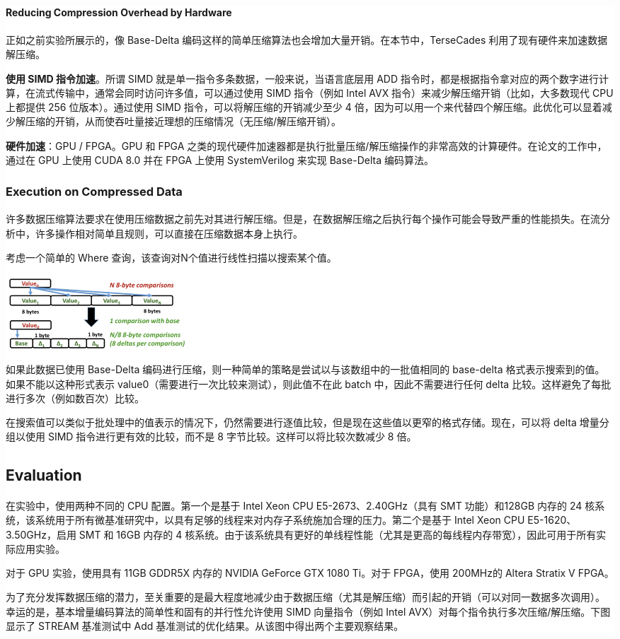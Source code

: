 #### Reducing Compression Overhead by Hardware

正如之前实验所展示的，像 Base-Delta 编码这样的简单压缩算法也会增加大量开销。在本节中，TerseCades 利用了现有硬件来加速数据解压缩。

**使用 SIMD 指令加速**。所谓 SIMD 就是单一指令多条数据，一般来说，当语言底层用 ADD 指令时，都是根据指令拿对应的两个数字进行计算，在流式传输中，通常会同时访问许多值，可以通过使用 SIMD 指令（例如 Intel AVX 指令）来减少解压缩开销（比如，大多数现代 CPU 上都提供 256 位版本）。通过使用 SIMD 指令，可以将解压缩的开销减少至少 4 倍，因为可以用一个来代替四个解压缩。此优化可以显着减少解压缩的开销，从而使吞吐量接近理想的压缩情况（无压缩/解压缩开销）。

**硬件加速**：GPU / FPGA。GPU 和 FPGA 之类的现代硬件加速器都是执行批量压缩/解压缩操作的非常高效的计算硬件。在论文的工作中，通过在 GPU 上使用 CUDA 8.0 并在 FPGA 上使用 SystemVerilog 来实现 Base-Delta 编码算法。

### Execution on Compressed Data

许多数据压缩算法要求在使用压缩数据之前先对其进行解压缩。但是，在数据解压缩之后执行每个操作可能会导致严重的性能损失。在流分析中，许多操作相对简单且规则，可以直接在压缩数据本身上执行。

考虑一个简单的 Where 查询，该查询对N个值进行线性扫描以搜索某个值。

<img src="img/image-20201031162515818.png" alt="image-20201031162515818" style="zoom:25%;" />

如果此数据已使用 Base-Delta 编码进行压缩，则一种简单的策略是尝试以与该数组中的一批值相同的 base-delta 格式表示搜索到的值。如果不能以这种形式表示 value0（需要进行一次比较来测试），则此值不在此 batch 中，因此不需要进行任何 delta 比较。这样避免了每批进行多次（例如数百次）比较。

在搜索值可以类似于批处理中的值表示的情况下，仍然需要进行逐值比较，但是现在这些值以更窄的格式存储。现在，可以将 delta 增量分组以使用 SIMD 指令进行更有效的比较，而不是 8 字节比较。这样可以将比较次数减少 8 倍。

## Evaluation

在实验中，使用两种不同的 CPU 配置。第一个是基于 Intel Xeon CPU E5-2673、2.40GHz（具有 SMT 功能）和128GB 内存的 24 核系统，该系统用于所有微基准研究中，以具有足够的线程来对内存子系统施加合理的压力。第二个是基于 Intel Xeon CPU E5-1620、3.50GHz，启用 SMT 和 16GB 内存的 4 核系统。由于该系统具有更好的单线程性能（尤其是更高的每线程内存带宽），因此可用于所有实际应用实验。

对于 GPU 实验，使用具有 11GB GDDR5X 内存的 NVIDIA GeForce GTX 1080 Ti。对于 FPGA，使用 200MHz的 Altera Stratix V FPGA。

为了充分发挥数据压缩的潜力，至关重要的是最大程度地减少由于数据压缩（尤其是解压缩）而引起的开销（可以对同一数据多次调用）。幸运的是，基本增量编码算法的简单性和固有的并行性允许使用 SIMD 向量指令（例如 Intel AVX）对每个指令执行多次压缩/解压缩。下图显示了 STREAM 基准测试中 Add 基准测试的优化结果。从该图中得出两个主要观察结果。
